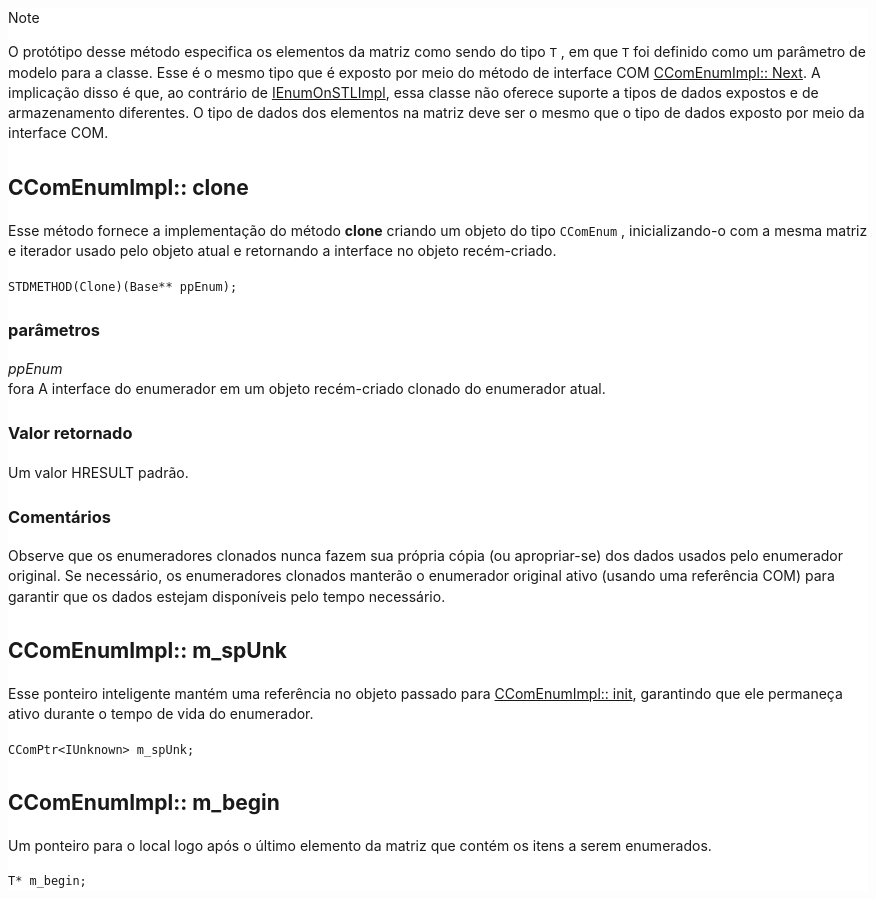 > [!NOTE]
> O protótipo desse método especifica os elementos da matriz como sendo do tipo `T` , em que `T` foi definido como um parâmetro de modelo para a classe. Esse é o mesmo tipo que é exposto por meio do método de interface COM [CComEnumImpl:: Next](#next). A implicação disso é que, ao contrário de [IEnumOnSTLImpl](../../atl/reference/ienumonstlimpl-class.md), essa classe não oferece suporte a tipos de dados expostos e de armazenamento diferentes. O tipo de dados dos elementos na matriz deve ser o mesmo que o tipo de dados exposto por meio da interface COM.

## <a name="ccomenumimplclone"></a><a name="clone"></a>CComEnumImpl:: clone

Esse método fornece a implementação do método **clone** criando um objeto do tipo `CComEnum` , inicializando-o com a mesma matriz e iterador usado pelo objeto atual e retornando a interface no objeto recém-criado.

```
STDMETHOD(Clone)(Base** ppEnum);
```

### <a name="parameters"></a>parâmetros

*ppEnum*<br/>
fora A interface do enumerador em um objeto recém-criado clonado do enumerador atual.

### <a name="return-value"></a>Valor retornado

Um valor HRESULT padrão.

### <a name="remarks"></a>Comentários

Observe que os enumeradores clonados nunca fazem sua própria cópia (ou apropriar-se) dos dados usados pelo enumerador original. Se necessário, os enumeradores clonados manterão o enumerador original ativo (usando uma referência COM) para garantir que os dados estejam disponíveis pelo tempo necessário.

## <a name="ccomenumimplm_spunk"></a><a name="m_spunk"></a>CComEnumImpl:: m_spUnk

Esse ponteiro inteligente mantém uma referência no objeto passado para [CComEnumImpl:: init](#init), garantindo que ele permaneça ativo durante o tempo de vida do enumerador.

```
CComPtr<IUnknown> m_spUnk;
```

## <a name="ccomenumimplm_begin"></a><a name="m_begin"></a>CComEnumImpl:: m_begin

Um ponteiro para o local logo após o último elemento da matriz que contém os itens a serem enumerados.

```
T* m_begin;
```
